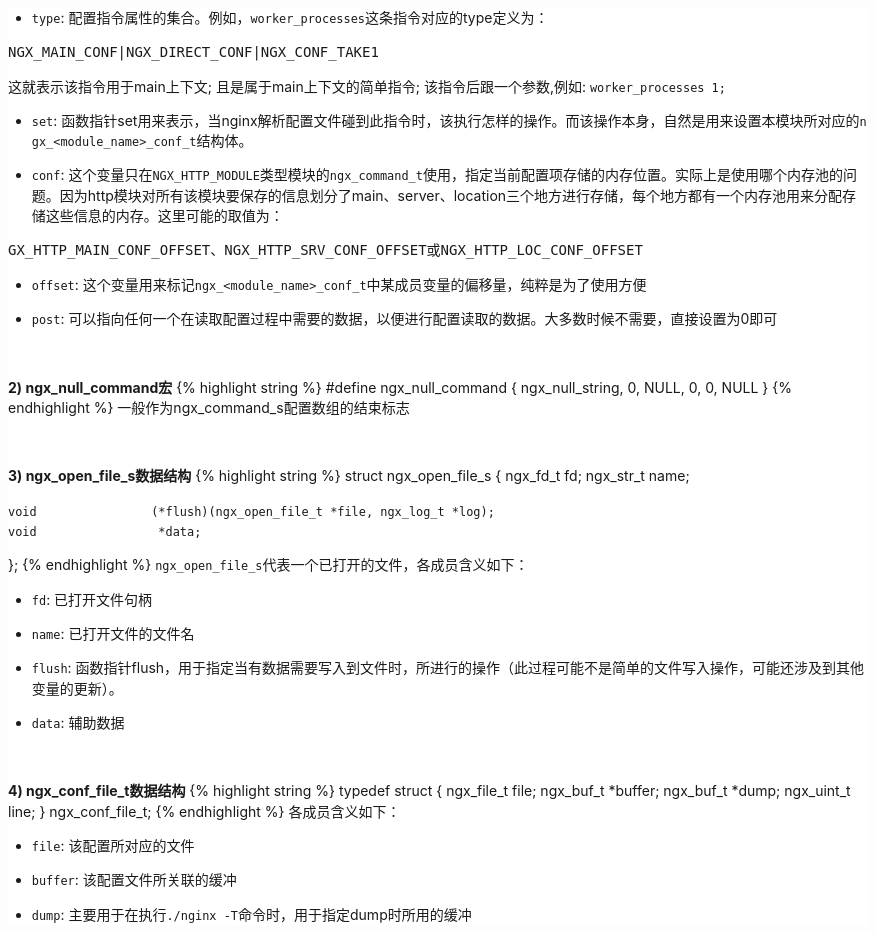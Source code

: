 * ```type```: 配置指令属性的集合。例如，```worker_processes```这条指令对应的type定义为：
<pre>
NGX_MAIN_CONF|NGX_DIRECT_CONF|NGX_CONF_TAKE1
</pre>
这就表示该指令用于main上下文; 且是属于main上下文的简单指令; 该指令后跟一个参数,例如: ```worker_processes 1;```

* ```set```: 函数指针set用来表示，当nginx解析配置文件碰到此指令时，该执行怎样的操作。而该操作本身，自然是用来设置本模块所对应的```ngx_<module_name>_conf_t```结构体。

* ```conf```: 这个变量只在```NGX_HTTP_MODULE```类型模块的```ngx_command_t```使用，指定当前配置项存储的内存位置。实际上是使用哪个内存池的问题。因为http模块对所有该模块要保存的信息划分了main、server、location三个地方进行存储，每个地方都有一个内存池用来分配存储这些信息的内存。这里可能的取值为：
<pre>
GX_HTTP_MAIN_CONF_OFFSET、NGX_HTTP_SRV_CONF_OFFSET或NGX_HTTP_LOC_CONF_OFFSET
</pre>

* ```offset```: 这个变量用来标记```ngx_<module_name>_conf_t```中某成员变量的偏移量，纯粹是为了使用方便

* ```post```: 可以指向任何一个在读取配置过程中需要的数据，以便进行配置读取的数据。大多数时候不需要，直接设置为0即可

<br />

**2) ngx_null_command宏**
{% highlight string %}
#define ngx_null_command  { ngx_null_string, 0, NULL, 0, 0, NULL }
{% endhighlight %}
一般作为ngx_command_s配置数组的结束标志

<br />

**3) ngx_open_file_s数据结构**
{% highlight string %}
struct ngx_open_file_s {
    ngx_fd_t              fd;
    ngx_str_t             name;

    void                (*flush)(ngx_open_file_t *file, ngx_log_t *log);
    void                 *data;
};
{% endhighlight %}
```ngx_open_file_s```代表一个已打开的文件，各成员含义如下：

* ```fd```: 已打开文件句柄

* ```name```: 已打开文件的文件名

* ```flush```: 函数指针flush，用于指定当有数据需要写入到文件时，所进行的操作（此过程可能不是简单的文件写入操作，可能还涉及到其他变量的更新）。

* ```data```: 辅助数据

<br />

**4) ngx_conf_file_t数据结构**
{% highlight string %}
typedef struct {
    ngx_file_t            file;
    ngx_buf_t            *buffer;
    ngx_buf_t            *dump;
    ngx_uint_t            line;
} ngx_conf_file_t;
{% endhighlight %}
各成员含义如下：

* ```file```: 该配置所对应的文件

* ```buffer```: 该配置文件所关联的缓冲

* ```dump```: 主要用于在执行```./nginx -T```命令时，用于指定dump时所用的缓冲

```